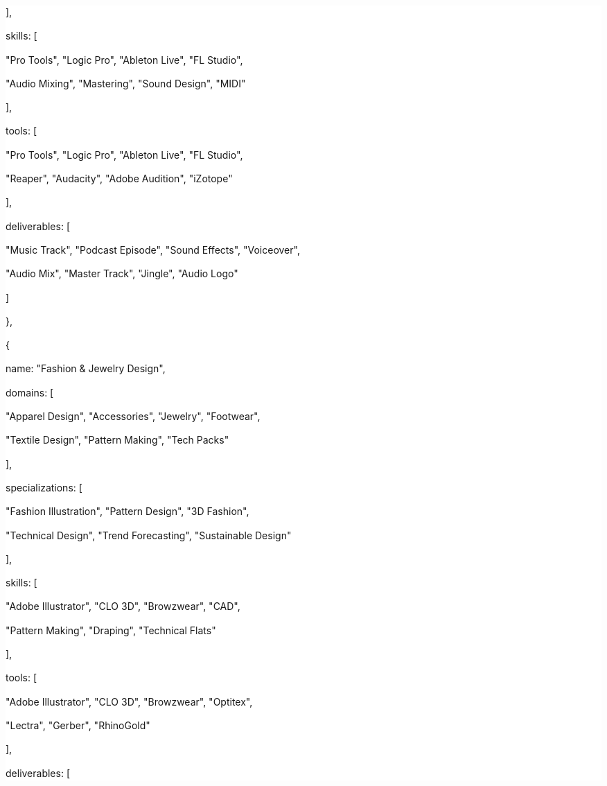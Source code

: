 \],

skills: \[

"Pro Tools", "Logic Pro", "Ableton Live", "FL Studio",

"Audio Mixing", "Mastering", "Sound Design", "MIDI"

\],

tools: \[

"Pro Tools", "Logic Pro", "Ableton Live", "FL Studio",

"Reaper", "Audacity", "Adobe Audition", "iZotope"

\],

deliverables: \[

"Music Track", "Podcast Episode", "Sound Effects", "Voiceover",

"Audio Mix", "Master Track", "Jingle", "Audio Logo"

\]

},

{

name: "Fashion & Jewelry Design",

domains: \[

"Apparel Design", "Accessories", "Jewelry", "Footwear",

"Textile Design", "Pattern Making", "Tech Packs"

\],

specializations: \[

"Fashion Illustration", "Pattern Design", "3D Fashion",

"Technical Design", "Trend Forecasting", "Sustainable Design"

\],

skills: \[

"Adobe Illustrator", "CLO 3D", "Browzwear", "CAD",

"Pattern Making", "Draping", "Technical Flats"

\],

tools: \[

"Adobe Illustrator", "CLO 3D", "Browzwear", "Optitex",

"Lectra", "Gerber", "RhinoGold"

\],

deliverables: \[
